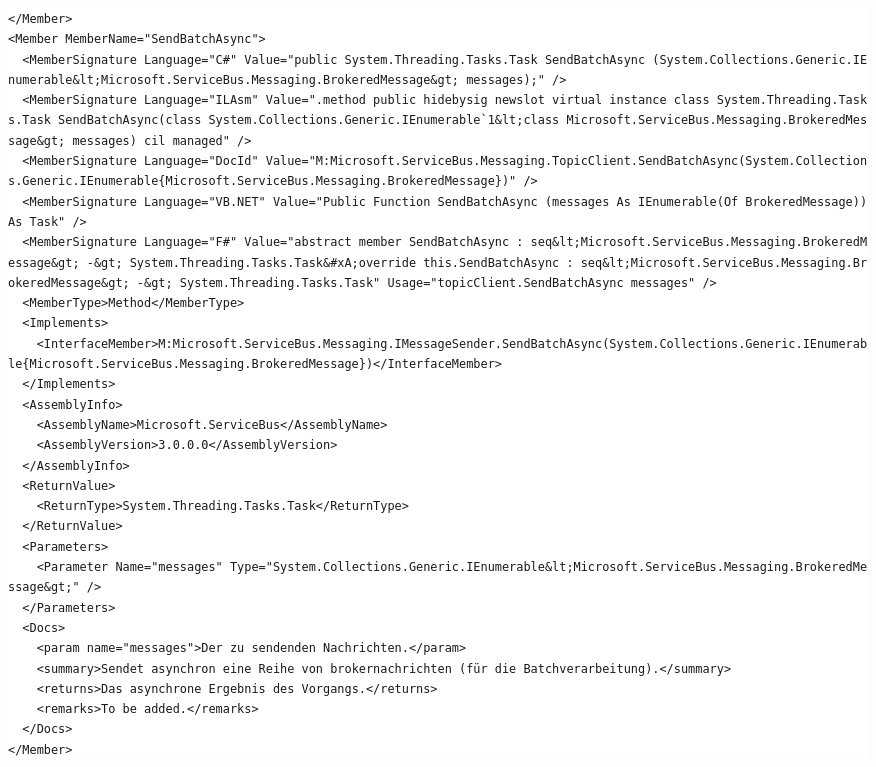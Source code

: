     </Member>
    <Member MemberName="SendBatchAsync">
      <MemberSignature Language="C#" Value="public System.Threading.Tasks.Task SendBatchAsync (System.Collections.Generic.IEnumerable&lt;Microsoft.ServiceBus.Messaging.BrokeredMessage&gt; messages);" />
      <MemberSignature Language="ILAsm" Value=".method public hidebysig newslot virtual instance class System.Threading.Tasks.Task SendBatchAsync(class System.Collections.Generic.IEnumerable`1&lt;class Microsoft.ServiceBus.Messaging.BrokeredMessage&gt; messages) cil managed" />
      <MemberSignature Language="DocId" Value="M:Microsoft.ServiceBus.Messaging.TopicClient.SendBatchAsync(System.Collections.Generic.IEnumerable{Microsoft.ServiceBus.Messaging.BrokeredMessage})" />
      <MemberSignature Language="VB.NET" Value="Public Function SendBatchAsync (messages As IEnumerable(Of BrokeredMessage)) As Task" />
      <MemberSignature Language="F#" Value="abstract member SendBatchAsync : seq&lt;Microsoft.ServiceBus.Messaging.BrokeredMessage&gt; -&gt; System.Threading.Tasks.Task&#xA;override this.SendBatchAsync : seq&lt;Microsoft.ServiceBus.Messaging.BrokeredMessage&gt; -&gt; System.Threading.Tasks.Task" Usage="topicClient.SendBatchAsync messages" />
      <MemberType>Method</MemberType>
      <Implements>
        <InterfaceMember>M:Microsoft.ServiceBus.Messaging.IMessageSender.SendBatchAsync(System.Collections.Generic.IEnumerable{Microsoft.ServiceBus.Messaging.BrokeredMessage})</InterfaceMember>
      </Implements>
      <AssemblyInfo>
        <AssemblyName>Microsoft.ServiceBus</AssemblyName>
        <AssemblyVersion>3.0.0.0</AssemblyVersion>
      </AssemblyInfo>
      <ReturnValue>
        <ReturnType>System.Threading.Tasks.Task</ReturnType>
      </ReturnValue>
      <Parameters>
        <Parameter Name="messages" Type="System.Collections.Generic.IEnumerable&lt;Microsoft.ServiceBus.Messaging.BrokeredMessage&gt;" />
      </Parameters>
      <Docs>
        <param name="messages">Der zu sendenden Nachrichten.</param>
        <summary>Sendet asynchron eine Reihe von brokernachrichten (für die Batchverarbeitung).</summary>
        <returns>Das asynchrone Ergebnis des Vorgangs.</returns>
        <remarks>To be added.</remarks>
      </Docs>
    </Member>
  </Members>
</Type>